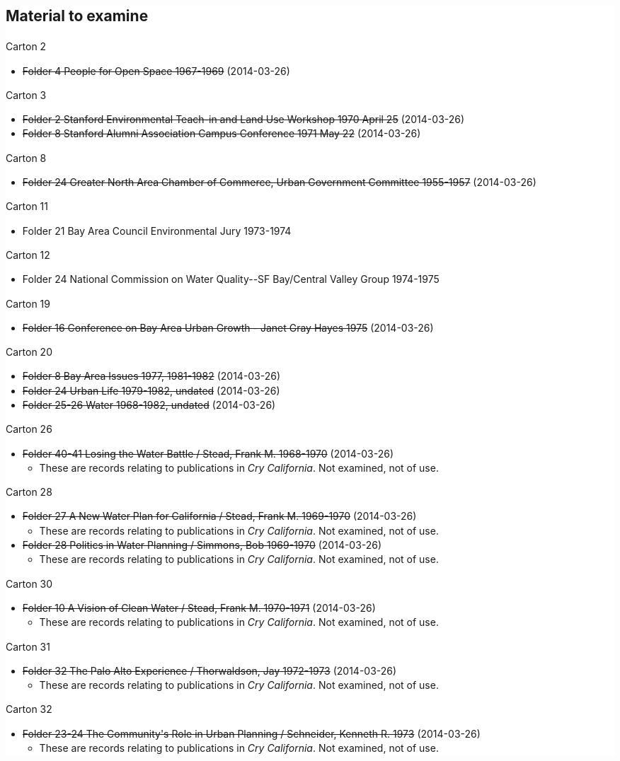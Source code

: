 Material to examine
-------------------

Carton 2

* ~~Folder 4 People for Open Space 1967-1969~~ (2014-03-26)

Carton 3

* ~~Folder 2 Stanford Environmental Teach-in and Land Use Workshop 1970 April 25~~ (2014-03-26)
* ~~Folder 8 Stanford Alumni Association Campus Conference 1971 May 22~~ (2014-03-26)

Carton 8

* ~~Folder 24 Greater North Area Chamber of Commerce, Urban Government Committee 1955-1957~~ (2014-03-26)

Carton 11

* Folder 21 Bay Area Council Environmental Jury 1973-1974

Carton 12

* Folder 24 National Commission on Water Quality--SF Bay/Central Valley Group 1974-1975

Carton 19

* ~~Folder 16 Conference on Bay Area Urban Growth - Janet Gray Hayes 1975~~ (2014-03-26)

Carton 20

* ~~Folder 8 Bay Area Issues 1977, 1981-1982~~ (2014-03-26)
* ~~Folder 24 Urban Life 1979-1982, undated~~ (2014-03-26)
* ~~Folder 25-26 Water 1968-1982, undated~~ (2014-03-26)

Carton 26

* ~~Folder 40-41 Losing the Water Battle / Stead, Frank M. 1968-1970~~ (2014-03-26)
  * These are records relating to publications in *Cry California*. Not examined, not of use.

Carton 28

* ~~Folder 27 A New Water Plan for California / Stead, Frank M. 1969-1970~~ (2014-03-26)
  * These are records relating to publications in *Cry California*. Not examined, not of use.
* ~~Folder 28 Politics in Water Planning / Simmons, Bob 1969-1970~~ (2014-03-26)
  * These are records relating to publications in *Cry California*. Not examined, not of use.

Carton 30

* ~~Folder 10 A Vision of Clean Water / Stead, Frank M. 1970-1971~~ (2014-03-26)
  * These are records relating to publications in *Cry California*. Not examined, not of use.

Carton 31

* ~~Folder 32 The Palo Alto Experience / Thorwaldson, Jay 1972-1973~~ (2014-03-26)
  * These are records relating to publications in *Cry California*. Not examined, not of use.

Carton 32

* ~~Folder 23-24 The Community's Role in Urban Planning / Schneider, Kenneth R.  1973~~ (2014-03-26)
  * These are records relating to publications in *Cry California*. Not examined, not of use.
